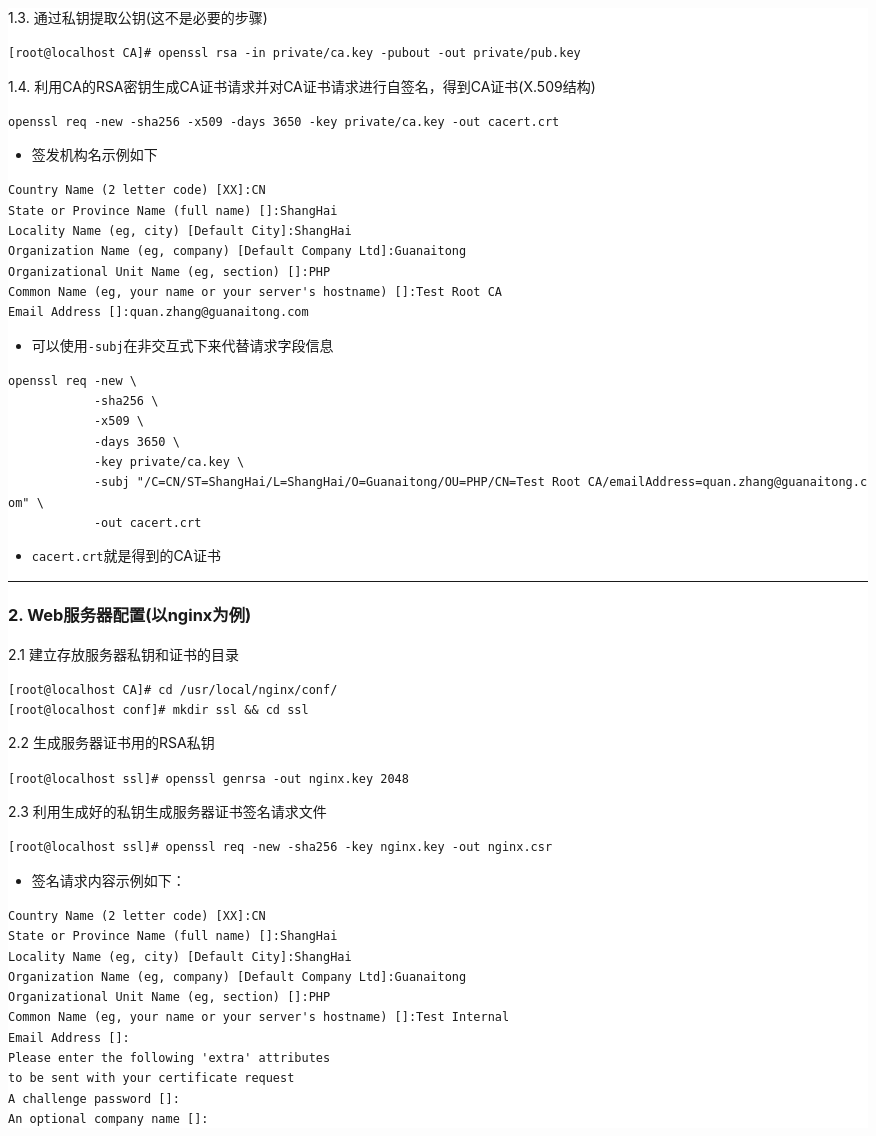 1.3. 通过私钥提取公钥(这不是必要的步骤)
```ssh
[root@localhost CA]# openssl rsa -in private/ca.key -pubout -out private/pub.key
```
1.4. 利用CA的RSA密钥生成CA证书请求并对CA证书请求进行自签名，得到CA证书(X.509结构)
``` ssh
openssl req -new -sha256 -x509 -days 3650 -key private/ca.key -out cacert.crt
```

* 签发机构名示例如下

```ssh
Country Name (2 letter code) [XX]:CN
State or Province Name (full name) []:ShangHai
Locality Name (eg, city) [Default City]:ShangHai
Organization Name (eg, company) [Default Company Ltd]:Guanaitong
Organizational Unit Name (eg, section) []:PHP
Common Name (eg, your name or your server's hostname) []:Test Root CA
Email Address []:quan.zhang@guanaitong.com
```

* 可以使用``` -subj ```在非交互式下来代替请求字段信息
``` ssh
openssl req -new \
            -sha256 \
            -x509 \
            -days 3650 \
            -key private/ca.key \
            -subj "/C=CN/ST=ShangHai/L=ShangHai/O=Guanaitong/OU=PHP/CN=Test Root CA/emailAddress=quan.zhang@guanaitong.com" \
            -out cacert.crt
```

* ``` cacert.crt ```就是得到的CA证书

---

### 2. Web服务器配置(以nginx为例)

2.1 建立存放服务器私钥和证书的目录
```ssh
[root@localhost CA]# cd /usr/local/nginx/conf/
[root@localhost conf]# mkdir ssl && cd ssl
```
2.2 生成服务器证书用的RSA私钥
```ssh
[root@localhost ssl]# openssl genrsa -out nginx.key 2048
```

2.3 利用生成好的私钥生成服务器证书签名请求文件
```ssh
[root@localhost ssl]# openssl req -new -sha256 -key nginx.key -out nginx.csr
```

* 签名请求内容示例如下：

```ssh
Country Name (2 letter code) [XX]:CN
State or Province Name (full name) []:ShangHai
Locality Name (eg, city) [Default City]:ShangHai
Organization Name (eg, company) [Default Company Ltd]:Guanaitong
Organizational Unit Name (eg, section) []:PHP
Common Name (eg, your name or your server's hostname) []:Test Internal
Email Address []:
Please enter the following 'extra' attributes
to be sent with your certificate request
A challenge password []:
An optional company name []:
```
